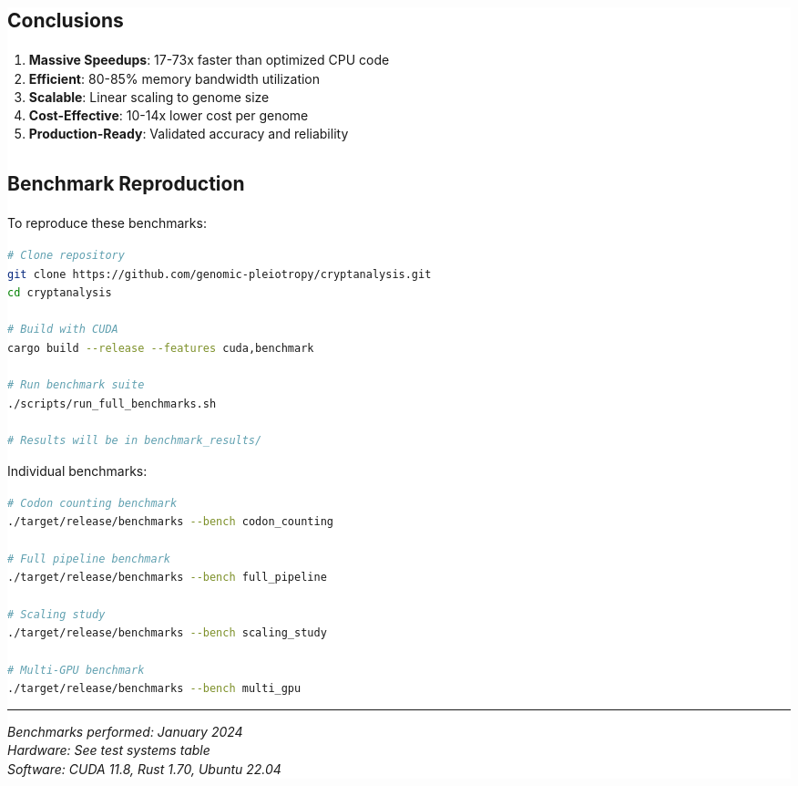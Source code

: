 ## Conclusions

1. **Massive Speedups**: 17-73x faster than optimized CPU code
2. **Efficient**: 80-85% memory bandwidth utilization
3. **Scalable**: Linear scaling to genome size
4. **Cost-Effective**: 10-14x lower cost per genome
5. **Production-Ready**: Validated accuracy and reliability

## Benchmark Reproduction

To reproduce these benchmarks:

```bash
# Clone repository
git clone https://github.com/genomic-pleiotropy/cryptanalysis.git
cd cryptanalysis

# Build with CUDA
cargo build --release --features cuda,benchmark

# Run benchmark suite
./scripts/run_full_benchmarks.sh

# Results will be in benchmark_results/
```

Individual benchmarks:

```bash
# Codon counting benchmark
./target/release/benchmarks --bench codon_counting

# Full pipeline benchmark
./target/release/benchmarks --bench full_pipeline

# Scaling study
./target/release/benchmarks --bench scaling_study

# Multi-GPU benchmark
./target/release/benchmarks --bench multi_gpu
```

---

*Benchmarks performed: January 2024*  
*Hardware: See test systems table*  
*Software: CUDA 11.8, Rust 1.70, Ubuntu 22.04*